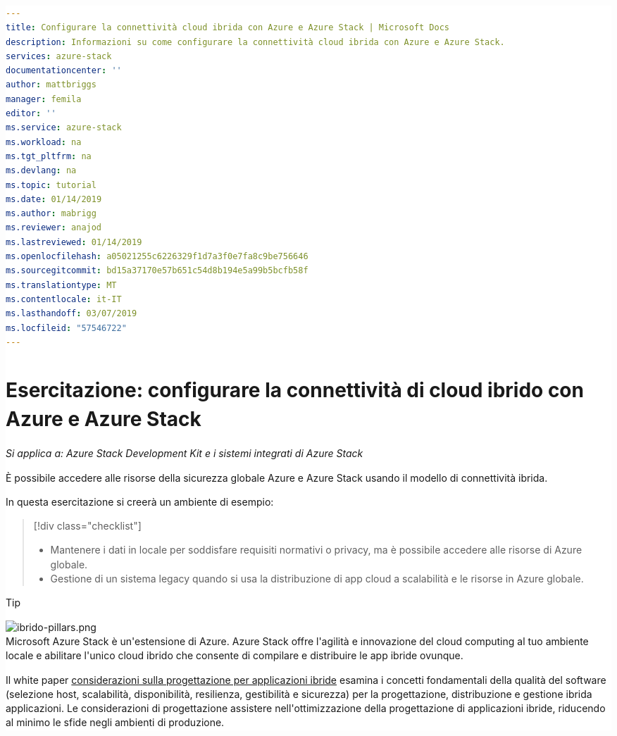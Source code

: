 ```yaml
---
title: Configurare la connettività cloud ibrida con Azure e Azure Stack | Microsoft Docs
description: Informazioni su come configurare la connettività cloud ibrida con Azure e Azure Stack.
services: azure-stack
documentationcenter: ''
author: mattbriggs
manager: femila
editor: ''
ms.service: azure-stack
ms.workload: na
ms.tgt_pltfrm: na
ms.devlang: na
ms.topic: tutorial
ms.date: 01/14/2019
ms.author: mabrigg
ms.reviewer: anajod
ms.lastreviewed: 01/14/2019
ms.openlocfilehash: a05021255c6226329f1d7a3f0e7fa8c9be756646
ms.sourcegitcommit: bd15a37170e57b651c54d8b194e5a99b5bcfb58f
ms.translationtype: MT
ms.contentlocale: it-IT
ms.lasthandoff: 03/07/2019
ms.locfileid: "57546722"
---
```

# <a name="tutorial-configure-hybrid-cloud-connectivity-with-azure-and-azure-stack"></a>Esercitazione: configurare la connettività di cloud ibrido con Azure e Azure Stack

*Si applica a: Azure Stack Development Kit e i sistemi integrati di Azure Stack*

È possibile accedere alle risorse della sicurezza globale Azure e Azure Stack usando il modello di connettività ibrida.

In questa esercitazione si creerà un ambiente di esempio:

> [!div class="checklist"]
> - Mantenere i dati in locale per soddisfare requisiti normativi o privacy, ma è possibile accedere alle risorse di Azure globale.
> - Gestione di un sistema legacy quando si usa la distribuzione di app cloud a scalabilità e le risorse in Azure globale.

> [!Tip]  
> ![ibrido-pillars.png](./media/azure-stack-solution-cloud-burst/hybrid-pillars.png)  
> Microsoft Azure Stack è un'estensione di Azure. Azure Stack offre l'agilità e innovazione del cloud computing al tuo ambiente locale e abilitare l'unico cloud ibrido che consente di compilare e distribuire le app ibride ovunque.  
> 
> Il white paper [considerazioni sulla progettazione per applicazioni ibride](https://aka.ms/hybrid-cloud-applications-pillars) esamina i concetti fondamentali della qualità del software (selezione host, scalabilità, disponibilità, resilienza, gestibilità e sicurezza) per la progettazione, distribuzione e gestione ibrida applicazioni. Le considerazioni di progettazione assistere nell'ottimizzazione della progettazione di applicazioni ibride, riducendo al minimo le sfide negli ambienti di produzione.
